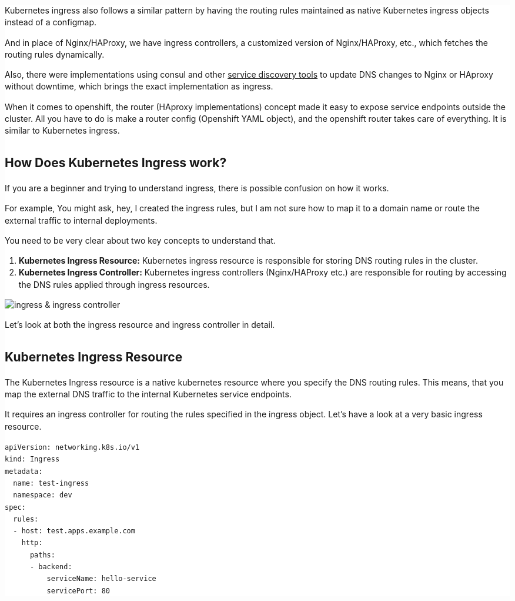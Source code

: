 Kubernetes ingress also follows a similar pattern by having the routing rules maintained as native Kubernetes ingress objects instead of a configmap.

And in place of Nginx/HAProxy, we have ingress controllers, a customized version of Nginx/HAProxy, etc., which fetches the routing rules dynamically.

Also, there were implementations using consul and other [service discovery tools](https://devopscube.com/open-source-service-discovery/) to update DNS changes to Nginx or HAproxy without downtime, which brings the exact implementation as ingress.

When it comes to openshift, the router (HAproxy implementations) concept made it easy to expose service endpoints outside the cluster. All you have to do is make a router config (Openshift YAML object), and the openshift router takes care of everything. It is similar to Kubernetes ingress.

How Does Kubernetes Ingress work?
---------------------------------

If you are a beginner and trying to understand ingress, there is possible confusion on how it works.

For example, You might ask, hey, I created the ingress rules, but I am not sure how to map it to a domain name or route the external traffic to internal deployments.

You need to be very clear about two key concepts to understand that.

1.  **Kubernetes Ingress Resource:** Kubernetes ingress resource is responsible for storing DNS routing rules in the cluster.
2.  **Kubernetes Ingress Controller:** Kubernetes ingress controllers (Nginx/HAProxy etc.) are responsible for routing by accessing the DNS rules applied through ingress resources.

![ingress & ingress controller](https://devopscube.com/wp-content/uploads/2021/05/ingress-blog-images-1024x576.png)

Let’s look at both the ingress resource and ingress controller in detail.

Kubernetes Ingress Resource
---------------------------

The Kubernetes Ingress resource is a native kubernetes resource where you specify the DNS routing rules. This means, that you map the external DNS traffic to the internal Kubernetes service endpoints.

It requires an ingress controller for routing the rules specified in the ingress object. Let’s have a look at a very basic ingress resource.

    apiVersion: networking.k8s.io/v1
    kind: Ingress
    metadata:
      name: test-ingress
      namespace: dev
    spec:
      rules:
      - host: test.apps.example.com
        http:
          paths:
          - backend:
              serviceName: hello-service
              servicePort: 80
